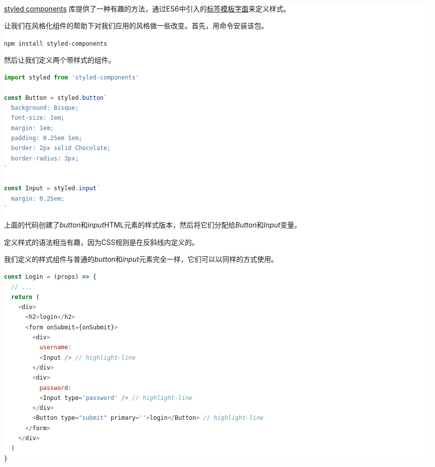 
 [styled components](https://www.styled-components.com/) 库提供了一种有趣的方法，通过ES6中引入的[标签模板字面](https://developer.mozilla.org/en-US/docs/Web/JavaScript/Reference/Template_literals#tagged_templates)来定义样式。


 让我们在风格化组件的帮助下对我们应用的风格做一些改变。首先，用命令安装该包。

```bash
npm install styled-components
```


 然后让我们定义两个带样式的组件。

```js
import styled from 'styled-components'

const Button = styled.button`
  background: Bisque;
  font-size: 1em;
  margin: 1em;
  padding: 0.25em 1em;
  border: 2px solid Chocolate;
  border-radius: 3px;
`

const Input = styled.input`
  margin: 0.25em;
`
```


 上面的代码创建了<i>button</i>和<i>input</i>HTML元素的样式版本，然后将它们分配给<i>Button</i>和<i>Input</i>变量。


 定义样式的语法相当有趣，因为CSS规则是在反斜线内定义的。


我们定义的样式组件与普通的<i>button</i>和<i>input</i>元素完全一样，它们可以以同样的方式使用。

```js
const Login = (props) => {
  // ...
  return (
    <div>
      <h2>login</h2>
      <form onSubmit={onSubmit}>
        <div>
          username:
          <Input /> // highlight-line
        </div>
        <div>
          password:
          <Input type='password' /> // highlight-line
        </div>
        <Button type="submit" primary=''>login</Button> // highlight-line
      </form>
    </div>
  )
}
```
